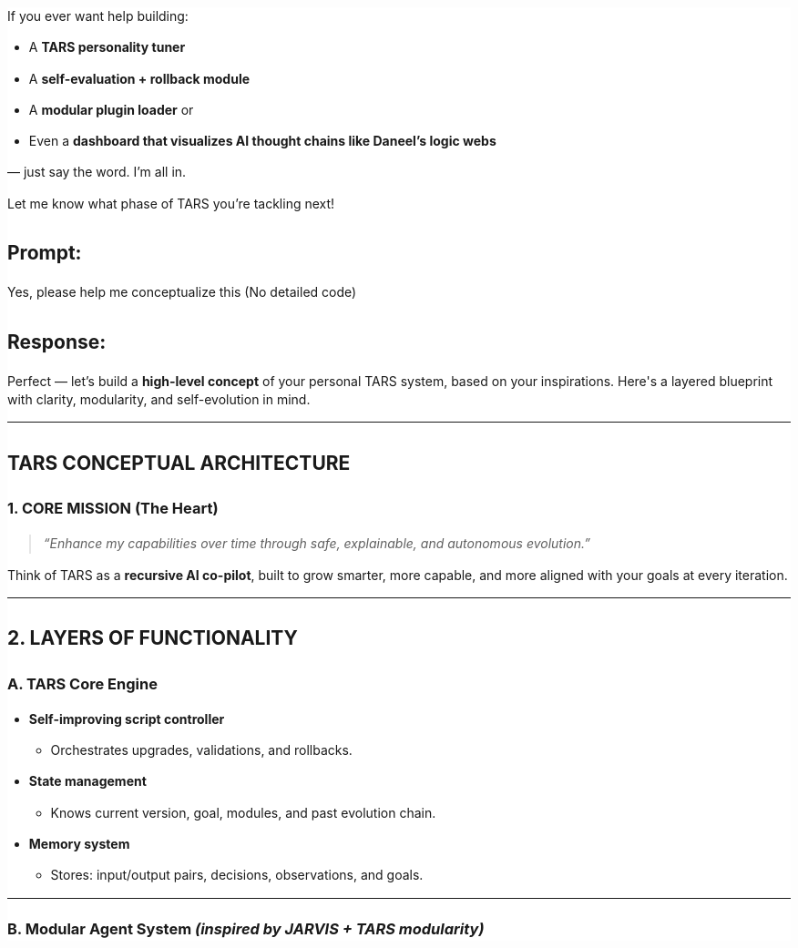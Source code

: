If you ever want help building:

*   A **TARS personality tuner**
    
*   A **self-evaluation + rollback module**
    
*   A **modular plugin loader** or
    
*   Even a **dashboard that visualizes AI thought chains like Daneel’s logic webs**
    

— just say the word. I’m all in.

Let me know what phase of TARS you’re tackling next!

## Prompt:
Yes, please help me conceptualize this (No detailed code)

## Response:
Perfect — let’s build a **high-level concept** of your personal TARS system, based on your inspirations. Here's a layered blueprint with clarity, modularity, and self-evolution in mind.

* * *

**TARS CONCEPTUAL ARCHITECTURE**
--------------------------------

### **1\. CORE MISSION (The Heart)**

> _“Enhance my capabilities over time through safe, explainable, and autonomous evolution.”_

Think of TARS as a **recursive AI co-pilot**, built to grow smarter, more capable, and more aligned with your goals at every iteration.

* * *

**2\. LAYERS OF FUNCTIONALITY**
-------------------------------

### **A. TARS Core Engine**

*   **Self-improving script controller**
    
    *   Orchestrates upgrades, validations, and rollbacks.
        
*   **State management**
    
    *   Knows current version, goal, modules, and past evolution chain.
        
*   **Memory system**
    
    *   Stores: input/output pairs, decisions, observations, and goals.
        

* * *

### **B. Modular Agent System** _(inspired by JARVIS + TARS modularity)_

